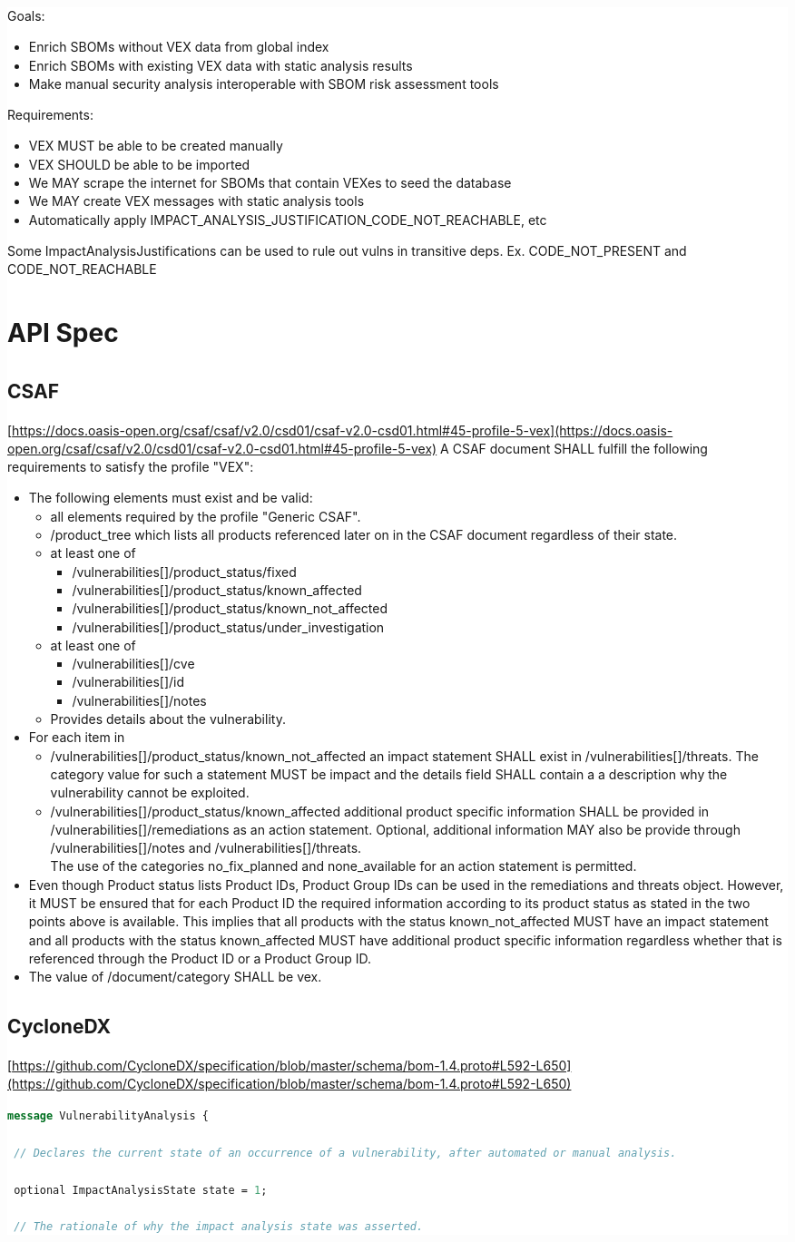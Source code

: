 Goals:
-   Enrich SBOMs without VEX data from global index
-   Enrich SBOMs with existing VEX data with static analysis results
-   Make manual security analysis interoperable with SBOM risk assessment tools

Requirements:
-   VEX MUST be able to be created manually
-   VEX SHOULD be able to be imported
-   We MAY scrape the internet for SBOMs that contain VEXes to seed the database
-   We MAY create VEX messages with static analysis tools
-   Automatically apply IMPACT_ANALYSIS_JUSTIFICATION_CODE_NOT_REACHABLE, etc

Some ImpactAnalysisJustifications can be used to rule out vulns in transitive deps. Ex. CODE_NOT_PRESENT and CODE_NOT_REACHABLE
# API Spec
## CSAF
[https://docs.oasis-open.org/csaf/csaf/v2.0/csd01/csaf-v2.0-csd01.html#45-profile-5-vex](https://docs.oasis-open.org/csaf/csaf/v2.0/csd01/csaf-v2.0-csd01.html#45-profile-5-vex)
A CSAF document SHALL fulfill the following requirements to satisfy the profile "VEX":
-   The following elements must exist and be valid:
	-   all elements required by the profile "Generic CSAF".
	-   /product_tree which lists all products referenced later on in the CSAF document regardless of their state.
	-   at least one of
		-   /vulnerabilities[]/product_status/fixed
		-   /vulnerabilities[]/product_status/known_affected
		-   /vulnerabilities[]/product_status/known_not_affected
		-   /vulnerabilities[]/product_status/under_investigation
	-   at least one of
		-   /vulnerabilities[]/cve
		-   /vulnerabilities[]/id
		-   /vulnerabilities[]/notes
	- Provides details about the vulnerability.
-   For each item in
	-   /vulnerabilities[]/product_status/known_not_affected an impact statement SHALL exist in /vulnerabilities[]/threats. The category value for such a statement MUST be impact and the details field SHALL contain a a description why the vulnerability cannot be exploited.
	-   /vulnerabilities[]/product_status/known_affected additional product specific information SHALL be provided in /vulnerabilities[]/remediations as an action statement. Optional, additional information MAY also be provide through /vulnerabilities[]/notes and /vulnerabilities[]/threats.  
	    The use of the categories no_fix_planned and none_available for an action statement is permitted.
-   Even though Product status lists Product IDs, Product Group IDs can be used in the remediations and threats object. However, it MUST be ensured that for each Product ID the required information according to its product status as stated in the two points above is available. This implies that all products with the status known_not_affected MUST have an impact statement and all products with the status known_affected MUST have additional product specific information regardless whether that is referenced through the Product ID or a Product Group ID.
-   The value of /document/category SHALL be vex.
## CycloneDX
[https://github.com/CycloneDX/specification/blob/master/schema/bom-1.4.proto#L592-L650](https://github.com/CycloneDX/specification/blob/master/schema/bom-1.4.proto#L592-L650)
```protobuf
message VulnerabilityAnalysis {

 // Declares the current state of an occurrence of a vulnerability, after automated or manual analysis.

 optional ImpactAnalysisState state = 1;

 // The rationale of why the impact analysis state was asserted.

```